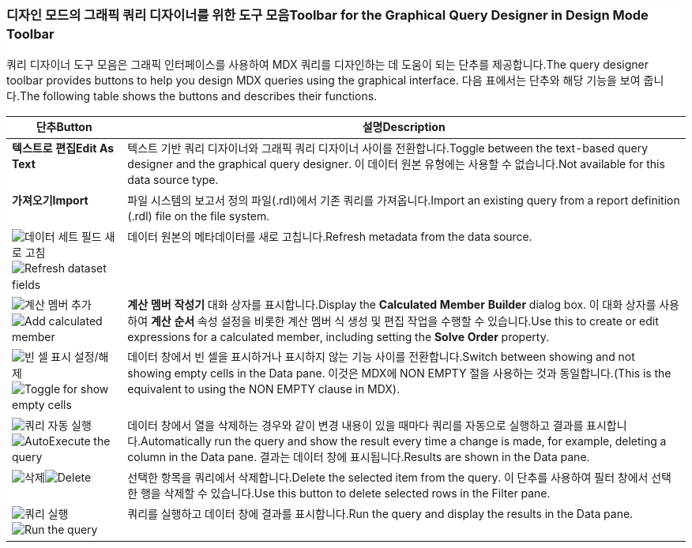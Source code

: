### <a name="toolbar-for-the-graphical-query-designer-in-design-mode-toolbar"></a><span data-ttu-id="74545-132">디자인 모드의 그래픽 쿼리 디자이너를 위한 도구 모음</span><span class="sxs-lookup"><span data-stu-id="74545-132">Toolbar for the Graphical Query Designer in Design Mode Toolbar</span></span>
 <span data-ttu-id="74545-133">쿼리 디자이너 도구 모음은 그래픽 인터페이스를 사용하여 MDX 쿼리를 디자인하는 데 도움이 되는 단추를 제공합니다.</span><span class="sxs-lookup"><span data-stu-id="74545-133">The query designer toolbar provides buttons to help you design MDX queries using the graphical interface.</span></span> <span data-ttu-id="74545-134">다음 표에서는 단추와 해당 기능을 보여 줍니다.</span><span class="sxs-lookup"><span data-stu-id="74545-134">The following table shows the buttons and describes their functions.</span></span>

|<span data-ttu-id="74545-135">단추</span><span class="sxs-lookup"><span data-stu-id="74545-135">Button</span></span>|<span data-ttu-id="74545-136">설명</span><span class="sxs-lookup"><span data-stu-id="74545-136">Description</span></span>|
|------------|-----------------|
|<span data-ttu-id="74545-137">**텍스트로 편집**</span><span class="sxs-lookup"><span data-stu-id="74545-137">**Edit As Text**</span></span>|<span data-ttu-id="74545-138">텍스트 기반 쿼리 디자이너와 그래픽 쿼리 디자이너 사이를 전환합니다.</span><span class="sxs-lookup"><span data-stu-id="74545-138">Toggle between the text-based query designer and the graphical query designer.</span></span> <span data-ttu-id="74545-139">이 데이터 원본 유형에는 사용할 수 없습니다.</span><span class="sxs-lookup"><span data-stu-id="74545-139">Not available for this data source type.</span></span>|
|<span data-ttu-id="74545-140">**가져오기**</span><span class="sxs-lookup"><span data-stu-id="74545-140">**Import**</span></span>|<span data-ttu-id="74545-141">파일 시스템의 보고서 정의 파일(.rdl)에서 기존 쿼리를 가져옵니다.</span><span class="sxs-lookup"><span data-stu-id="74545-141">Import an existing query from a report definition (.rdl) file on the file system.</span></span>|
|<span data-ttu-id="74545-142">![데이터 세트 필드 새로 고침](media/rsqdicon-refreshfields.gif "데이터 세트 필드 새로 고침")</span><span class="sxs-lookup"><span data-stu-id="74545-142">![Refresh dataset fields](media/rsqdicon-refreshfields.gif "Refresh dataset fields")</span></span>|<span data-ttu-id="74545-143">데이터 원본의 메타데이터를 새로 고칩니다.</span><span class="sxs-lookup"><span data-stu-id="74545-143">Refresh metadata from the data source.</span></span>|
|<span data-ttu-id="74545-144">![계산 멤버 추가](../analysis-services/media/rsqdicon-addcalculatedmember.gif "계산 멤버 추가")</span><span class="sxs-lookup"><span data-stu-id="74545-144">![Add calculated member](../analysis-services/media/rsqdicon-addcalculatedmember.gif "Add calculated member")</span></span>|<span data-ttu-id="74545-145">**계산 멤버 작성기** 대화 상자를 표시합니다.</span><span class="sxs-lookup"><span data-stu-id="74545-145">Display the **Calculated Member Builder** dialog box.</span></span> <span data-ttu-id="74545-146">이 대화 상자를 사용하여 **계산 순서** 속성 설정을 비롯한 계산 멤버 식 생성 및 편집 작업을 수행할 수 있습니다.</span><span class="sxs-lookup"><span data-stu-id="74545-146">Use this to create or edit expressions for a calculated member, including setting the **Solve Order** property.</span></span>|
|<span data-ttu-id="74545-147">![빈 셀 표시 설정/해제](../analysis-services/media/rsqdicon-showemptycells.gif "빈 셀 표시 설정/해제")</span><span class="sxs-lookup"><span data-stu-id="74545-147">![Toggle for show empty cells](../analysis-services/media/rsqdicon-showemptycells.gif "Toggle for show empty cells")</span></span>|<span data-ttu-id="74545-148">데이터 창에서 빈 셀을 표시하거나 표시하지 않는 기능 사이를 전환합니다.</span><span class="sxs-lookup"><span data-stu-id="74545-148">Switch between showing and not showing empty cells in the Data pane.</span></span> <span data-ttu-id="74545-149">이것은 MDX에 NON EMPTY 절을 사용하는 것과 동일합니다.</span><span class="sxs-lookup"><span data-stu-id="74545-149">(This is the equivalent to using the NON EMPTY clause in MDX).</span></span>|
|<span data-ttu-id="74545-150">![쿼리 자동 실행](../analysis-services/media/rsqdicon-autoexecute.gif "쿼리 자동 실행")</span><span class="sxs-lookup"><span data-stu-id="74545-150">![AutoExecute the query](../analysis-services/media/rsqdicon-autoexecute.gif "AutoExecute the query")</span></span>|<span data-ttu-id="74545-151">데이터 창에서 열을 삭제하는 경우와 같이 변경 내용이 있을 때마다 쿼리를 자동으로 실행하고 결과를 표시합니다.</span><span class="sxs-lookup"><span data-stu-id="74545-151">Automatically run the query and show the result every time a change is made, for example, deleting a column in the Data pane.</span></span> <span data-ttu-id="74545-152">결과는 데이터 창에 표시됩니다.</span><span class="sxs-lookup"><span data-stu-id="74545-152">Results are shown in the Data pane.</span></span>|
|<span data-ttu-id="74545-153">![삭제](../analysis-services/media/rsqdicon-delete.gif "삭제")</span><span class="sxs-lookup"><span data-stu-id="74545-153">![Delete](../analysis-services/media/rsqdicon-delete.gif "Delete")</span></span>|<span data-ttu-id="74545-154">선택한 항목을 쿼리에서 삭제합니다.</span><span class="sxs-lookup"><span data-stu-id="74545-154">Delete the selected item from the query.</span></span> <span data-ttu-id="74545-155">이 단추를 사용하여 필터 창에서 선택한 행을 삭제할 수 있습니다.</span><span class="sxs-lookup"><span data-stu-id="74545-155">Use this button to delete selected rows in the Filter pane.</span></span>|
|<span data-ttu-id="74545-156">![쿼리 실행](../analysis-services/media/rsqdicon-run.gif "쿼리 실행")</span><span class="sxs-lookup"><span data-stu-id="74545-156">![Run the query](../analysis-services/media/rsqdicon-run.gif "Run the query")</span></span>|<span data-ttu-id="74545-157">쿼리를 실행하고 데이터 창에 결과를 표시합니다.</span><span class="sxs-lookup"><span data-stu-id="74545-157">Run the query and display the results in the Data pane.</span></span>|
